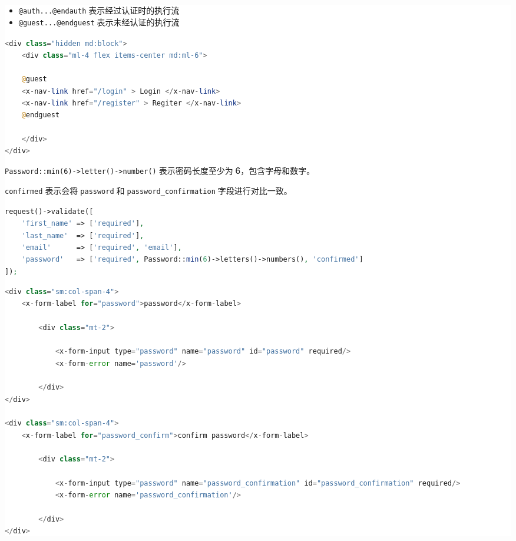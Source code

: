 - `@auth...@endauth` 表示经过认证时的执行流
- `@guest...@endguest` 表示未经认证的执行流

```php
<div class="hidden md:block">
    <div class="ml-4 flex items-center md:ml-6">

    @guest
    <x-nav-link href="/login" > Login </x-nav-link>
    <x-nav-link href="/register" > Regiter </x-nav-link>
    @endguest

    </div>
</div>
```



`Password::min(6)->letter()->number()` 表示密码长度至少为 6，包含字母和数字。

`confirmed` 表示会将 `password` 和 `password_confirmation` 字段进行对比一致。

```php
request()->validate([
    'first_name' => ['required'],
    'last_name'  => ['required'],
    'email'      => ['required', 'email'],
    'password'   => ['required', Password::min(6)->letters()->numbers(), 'confirmed']
]);
```



```php
<div class="sm:col-span-4">
    <x-form-label for="password">password</x-form-label>
        
        <div class="mt-2">
            
            <x-form-input type="password" name="password" id="password" required/>
            <x-form-error name='password'/>
        
        </div>
</div>

<div class="sm:col-span-4">
    <x-form-label for="password_confirm">confirm password</x-form-label>
        
        <div class="mt-2">
            
            <x-form-input type="password" name="password_confirmation" id="password_confirmation" required/>
            <x-form-error name='password_confirmation'/>
        
        </div>
</div>
```
